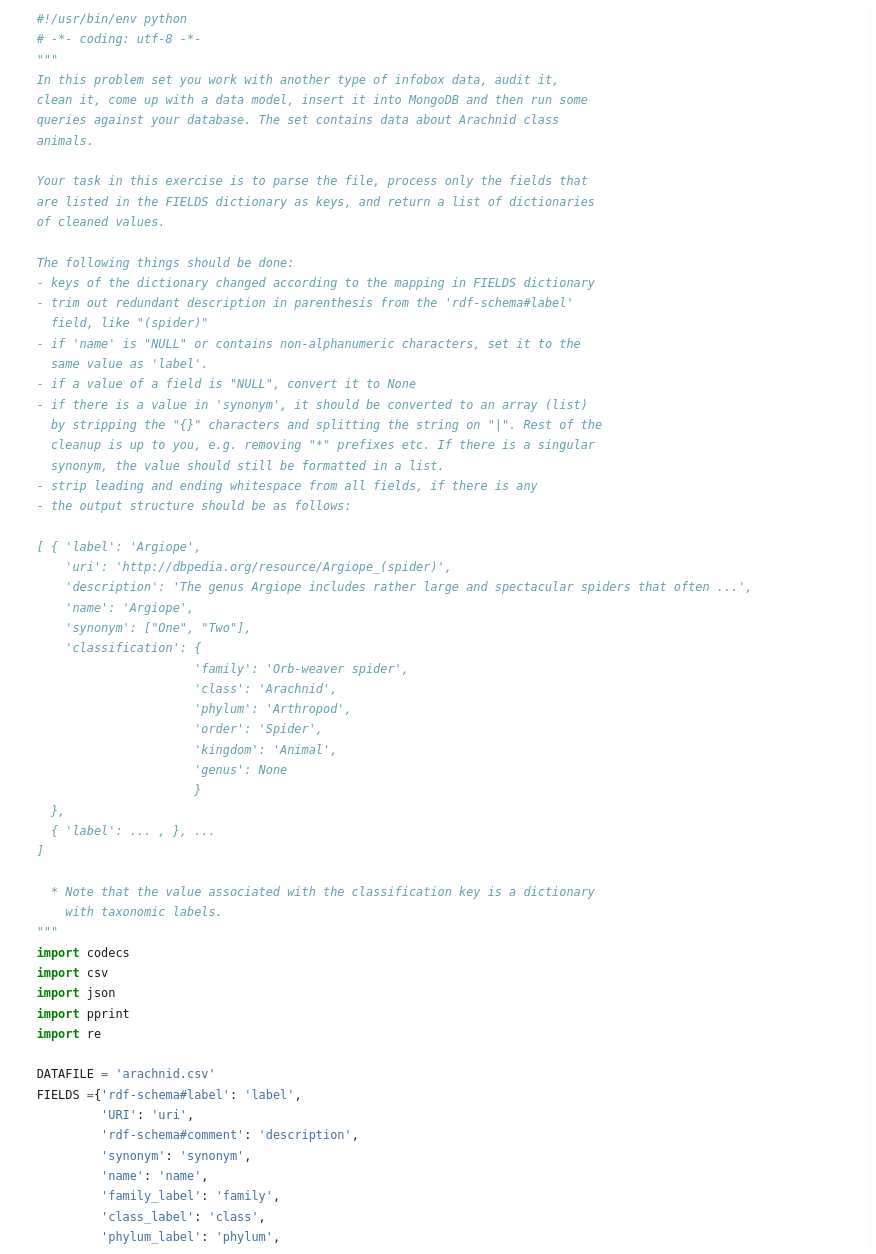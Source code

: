 
```python
    #!/usr/bin/env python
    # -*- coding: utf-8 -*-
    """
    In this problem set you work with another type of infobox data, audit it,
    clean it, come up with a data model, insert it into MongoDB and then run some
    queries against your database. The set contains data about Arachnid class
    animals.
    
    Your task in this exercise is to parse the file, process only the fields that
    are listed in the FIELDS dictionary as keys, and return a list of dictionaries
    of cleaned values. 
    
    The following things should be done:
    - keys of the dictionary changed according to the mapping in FIELDS dictionary
    - trim out redundant description in parenthesis from the 'rdf-schema#label'
      field, like "(spider)"
    - if 'name' is "NULL" or contains non-alphanumeric characters, set it to the
      same value as 'label'.
    - if a value of a field is "NULL", convert it to None
    - if there is a value in 'synonym', it should be converted to an array (list)
      by stripping the "{}" characters and splitting the string on "|". Rest of the
      cleanup is up to you, e.g. removing "*" prefixes etc. If there is a singular
      synonym, the value should still be formatted in a list.
    - strip leading and ending whitespace from all fields, if there is any
    - the output structure should be as follows:
    
    [ { 'label': 'Argiope',
        'uri': 'http://dbpedia.org/resource/Argiope_(spider)',
        'description': 'The genus Argiope includes rather large and spectacular spiders that often ...',
        'name': 'Argiope',
        'synonym': ["One", "Two"],
        'classification': {
                          'family': 'Orb-weaver spider',
                          'class': 'Arachnid',
                          'phylum': 'Arthropod',
                          'order': 'Spider',
                          'kingdom': 'Animal',
                          'genus': None
                          }
      },
      { 'label': ... , }, ...
    ]
    
      * Note that the value associated with the classification key is a dictionary
        with taxonomic labels.
    """
    import codecs
    import csv
    import json
    import pprint
    import re
    
    DATAFILE = 'arachnid.csv'
    FIELDS ={'rdf-schema#label': 'label',
             'URI': 'uri',
             'rdf-schema#comment': 'description',
             'synonym': 'synonym',
             'name': 'name',
             'family_label': 'family',
             'class_label': 'class',
             'phylum_label': 'phylum',
```